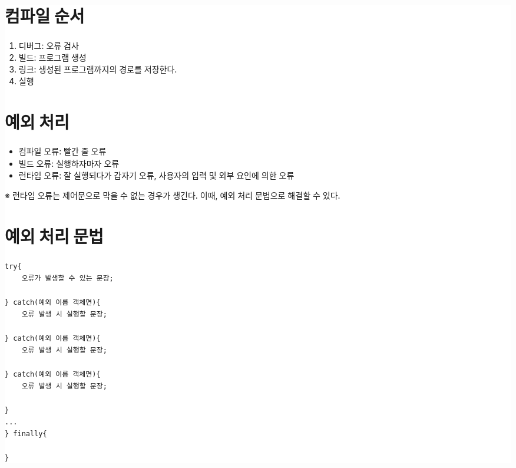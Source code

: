 # 컴파일 순서
1. 디버그: 오류 검사
2. 빌드: 프로그램 생성
3. 링크: 생성된 프로그램까지의 경로를 저장한다.
4. 실행

# 예외 처리
- 컴파일 오류: 빨간 줄 오류
- 빌드 오류: 실행하자마자 오류
- 런타임 오류: 잘 실행되다가 갑자기 오류, 사용자의 입력 및 외부 요인에 의한 오류

※ 런타임 오류는 제어문으로 막을 수 없는 경우가 생긴다. 이때, 예외 처리 문법으로 해결할 수 있다.

# 예외 처리 문법
	try{
		오류가 발생할 수 있는 문장;

	} catch(예외 이름 객체면){
		오류 발생 시 실행할 문장;

	} catch(예외 이름 객체면){
		오류 발생 시 실행할 문장;

	} catch(예외 이름 객체면){
		오류 발생 시 실행할 문장;

	}
	...
	} finally{

	}
